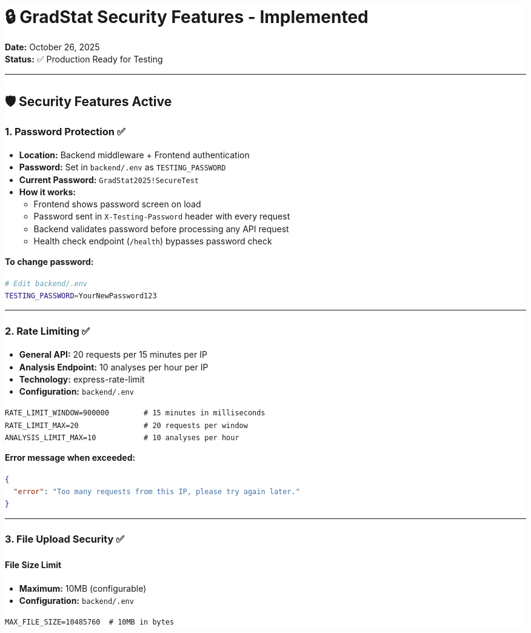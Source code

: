# 🔒 GradStat Security Features - Implemented

**Date:** October 26, 2025  
**Status:** ✅ Production Ready for Testing

---

## 🛡️ Security Features Active

### 1. Password Protection ✅
- **Location:** Backend middleware + Frontend authentication
- **Password:** Set in `backend/.env` as `TESTING_PASSWORD`
- **Current Password:** `GradStat2025!SecureTest`
- **How it works:**
  - Frontend shows password screen on load
  - Password sent in `X-Testing-Password` header with every request
  - Backend validates password before processing any API request
  - Health check endpoint (`/health`) bypasses password check

**To change password:**
```bash
# Edit backend/.env
TESTING_PASSWORD=YourNewPassword123
```

---

### 2. Rate Limiting ✅
- **General API:** 20 requests per 15 minutes per IP
- **Analysis Endpoint:** 10 analyses per hour per IP
- **Technology:** express-rate-limit
- **Configuration:** `backend/.env`

```env
RATE_LIMIT_WINDOW=900000        # 15 minutes in milliseconds
RATE_LIMIT_MAX=20               # 20 requests per window
ANALYSIS_LIMIT_MAX=10           # 10 analyses per hour
```

**Error message when exceeded:**
```json
{
  "error": "Too many requests from this IP, please try again later."
}
```

---

### 3. File Upload Security ✅

#### File Size Limit
- **Maximum:** 10MB (configurable)
- **Configuration:** `backend/.env`
```env
MAX_FILE_SIZE=10485760  # 10MB in bytes
```
